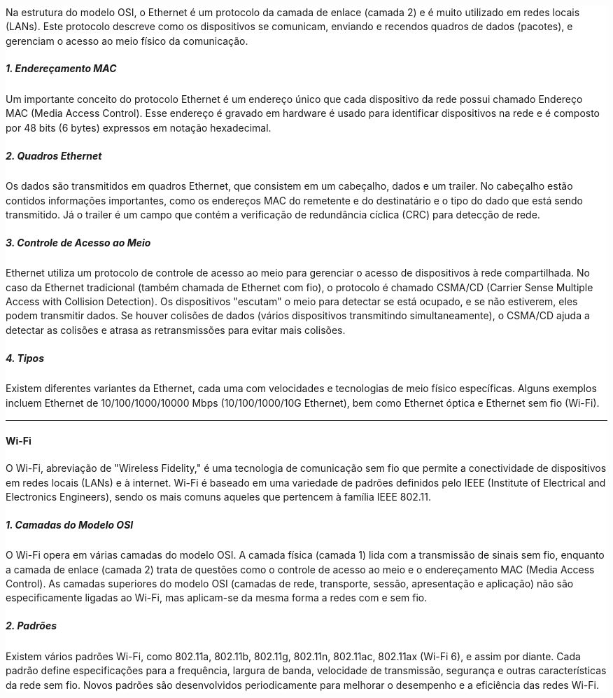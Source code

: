 Na estrutura do modelo OSI, o Ethernet é um protocolo da camada de enlace (camada 2) e é muito utilizado em redes locais (LANs). Este protocolo descreve como os dispositivos se comunicam, enviando e recendos quadros de dados (pacotes), e gerenciam o acesso ao meio físico da comunicação. 

##### 1. Endereçamento MAC

Um importante conceito do protocolo Ethernet é um endereço único que cada dispositivo da rede possui chamado Endereço MAC (Media Access Control). Esse endereço é gravado em hardware é usado para identificar dispositivos na rede e é composto por 48 bits (6 bytes) expressos em notação hexadecimal.


##### 2. Quadros Ethernet

Os dados são transmitidos em quadros Ethernet, que consistem em um cabeçalho, dados e um trailer. No cabeçalho estão contidos informações importantes, como os endereços MAC do remetente e do destinatário e o tipo do dado que está sendo transmitido. Já o trailer é um campo que contém a verificação de redundância cíclica (CRC) para detecção de rede.

##### 3. Controle de Acesso ao Meio

Ethernet utiliza um protocolo de controle de acesso ao meio para gerenciar o acesso de dispositivos à rede compartilhada. No caso da Ethernet tradicional (também chamada de Ethernet com fio), o protocolo é chamado CSMA/CD (Carrier Sense Multiple Access with Collision Detection). Os dispositivos "escutam" o meio para detectar se está ocupado, e se não estiverem, eles podem transmitir dados. Se houver colisões de dados (vários dispositivos transmitindo simultaneamente), o CSMA/CD ajuda a detectar as colisões e atrasa as retransmissões para evitar mais colisões.

##### 4. Tipos

Existem diferentes variantes da Ethernet, cada uma com velocidades e tecnologias de meio físico específicas. Alguns exemplos incluem Ethernet de 10/100/1000/10000 Mbps (10/100/1000/10G Ethernet), bem como Ethernet óptica e Ethernet sem fio (Wi-Fi).


***
#### Wi-Fi

O Wi-Fi, abreviação de "Wireless Fidelity," é uma tecnologia de comunicação sem fio que permite a conectividade de dispositivos em redes locais (LANs) e à internet. Wi-Fi é baseado em uma variedade de padrões definidos pelo IEEE (Institute of Electrical and Electronics Engineers), sendo os mais comuns aqueles que pertencem à família IEEE 802.11.

##### 1. Camadas do Modelo OSI

O Wi-Fi opera em várias camadas do modelo OSI. A camada física (camada 1) lida com a transmissão de sinais sem fio, enquanto a camada de enlace (camada 2) trata de questões como o controle de acesso ao meio e o endereçamento MAC (Media Access Control). As camadas superiores do modelo OSI (camadas de rede, transporte, sessão, apresentação e aplicação) não são especificamente ligadas ao Wi-Fi, mas aplicam-se da mesma forma a redes com e sem fio.

##### 2. Padrões

Existem vários padrões Wi-Fi, como 802.11a, 802.11b, 802.11g, 802.11n, 802.11ac, 802.11ax (Wi-Fi 6), e assim por diante. Cada padrão define especificações para a frequência, largura de banda, velocidade de transmissão, segurança e outras características da rede sem fio. Novos padrões são desenvolvidos periodicamente para melhorar o desempenho e a eficiência das redes Wi-Fi.
